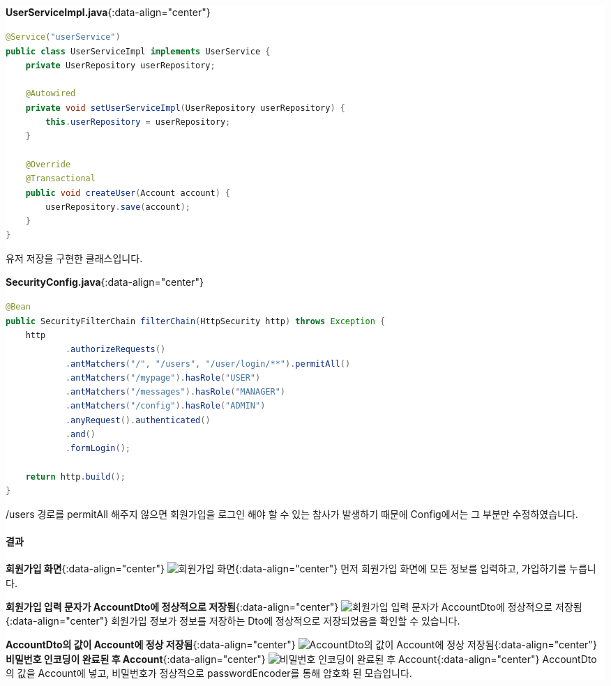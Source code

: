 **UserServiceImpl.java**{:data-align="center"}
```java
@Service("userService")
public class UserServiceImpl implements UserService {
    private UserRepository userRepository;

    @Autowired
    private void setUserServiceImpl(UserRepository userRepository) {
        this.userRepository = userRepository;
    }

    @Override
    @Transactional
    public void createUser(Account account) {
        userRepository.save(account);
    }
}
```
유저 저장을 구현한 클래스입니다.<br>

**SecurityConfig.java**{:data-align="center"}
```java
@Bean
public SecurityFilterChain filterChain(HttpSecurity http) throws Exception {
    http
            .authorizeRequests()
            .antMatchers("/", "/users", "/user/login/**").permitAll()
            .antMatchers("/mypage").hasRole("USER")
            .antMatchers("/messages").hasRole("MANAGER")
            .antMatchers("/config").hasRole("ADMIN")
            .anyRequest().authenticated()
            .and()
            .formLogin();

    return http.build();
}
```
/users 경로를 permitAll 해주지 않으면 회원가입을 로그인 해야 할 수 있는 참사가 발생하기 때문에 Config에서는 그 부분만 수정하였습니다. 

#### 결과
**회원가입 화면**{:data-align="center"}
![회원가입 화면](:/inflearn_spring_security_learn/3s/10/register_html.jpg){:data-align="center"}
먼저 회원가입 화면에 모든 정보를 입력하고, 가입하기를 누릅니다.

**회원가입 입력 문자가 AccountDto에 정상적으로 저장됨**{:data-align="center"}
![회원가입 입력 문자가 AccountDto에 정상적으로 저장됨](:/inflearn_spring_security_learn/3s/10/user_accountdto.jpg){:data-align="center"}
회원가입 정보가 정보를 저장하는 Dto에 정상적으로 저장되었음을 확인할 수 있습니다.

**AccountDto의 값이 Account에 정상 저장됨**{:data-align="center"}
![AccountDto의 값이 Account에 정상 저장됨](:/inflearn_spring_security_learn/3s/10/user_account.jpg){:data-align="center"}
**비밀번호 인코딩이 완료된 후 Account**{:data-align="center"}
![비밀번호 인코딩이 완료된 후 Account](:/inflearn_spring_security_learn/3s/10/password_encode_account.jpg){:data-align="center"}
AccountDto의 값을 Account에 넣고, 비밀번호가 정상적으로 passwordEncoder를 통해 암호화 된 모습입니다.
